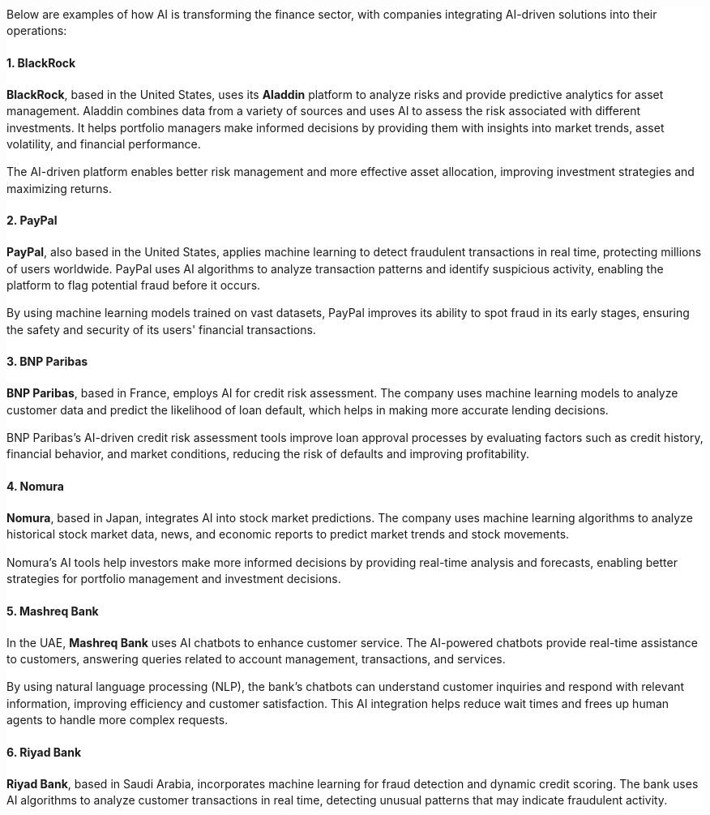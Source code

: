 Below are examples of how AI is transforming the finance sector, with companies integrating AI-driven solutions into their operations:

#### 1. BlackRock

**BlackRock**, based in the United States, uses its **Aladdin** platform to analyze risks and provide predictive analytics for asset management. Aladdin combines data from a variety of sources and uses AI to assess the risk associated with different investments. It helps portfolio managers make informed decisions by providing them with insights into market trends, asset volatility, and financial performance.

The AI-driven platform enables better risk management and more effective asset allocation, improving investment strategies and maximizing returns.

#### 2. PayPal

**PayPal**, also based in the United States, applies machine learning to detect fraudulent transactions in real time, protecting millions of users worldwide. PayPal uses AI algorithms to analyze transaction patterns and identify suspicious activity, enabling the platform to flag potential fraud before it occurs.

By using machine learning models trained on vast datasets, PayPal improves its ability to spot fraud in its early stages, ensuring the safety and security of its users' financial transactions.

#### 3. BNP Paribas

**BNP Paribas**, based in France, employs AI for credit risk assessment. The company uses machine learning models to analyze customer data and predict the likelihood of loan default, which helps in making more accurate lending decisions.

BNP Paribas’s AI-driven credit risk assessment tools improve loan approval processes by evaluating factors such as credit history, financial behavior, and market conditions, reducing the risk of defaults and improving profitability.

#### 4. Nomura

**Nomura**, based in Japan, integrates AI into stock market predictions. The company uses machine learning algorithms to analyze historical stock market data, news, and economic reports to predict market trends and stock movements.

Nomura’s AI tools help investors make more informed decisions by providing real-time analysis and forecasts, enabling better strategies for portfolio management and investment decisions.

#### 5. Mashreq Bank

In the UAE, **Mashreq Bank** uses AI chatbots to enhance customer service. The AI-powered chatbots provide real-time assistance to customers, answering queries related to account management, transactions, and services.

By using natural language processing (NLP), the bank’s chatbots can understand customer inquiries and respond with relevant information, improving efficiency and customer satisfaction. This AI integration helps reduce wait times and frees up human agents to handle more complex requests.

#### 6. Riyad Bank

**Riyad Bank**, based in Saudi Arabia, incorporates machine learning for fraud detection and dynamic credit scoring. The bank uses AI algorithms to analyze customer transactions in real time, detecting unusual patterns that may indicate fraudulent activity.
